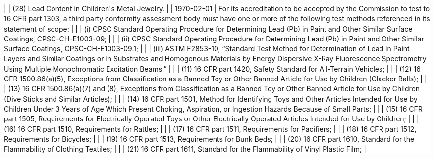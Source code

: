|            |               (28) Lead Content in Children's Metal Jewelry.                                                                                                                                                                                                                                                                                            |
| 1970-02-01 | For its accreditation to be accepted by the Commission to test to 16 CFR part 1303, a third party conformity assessment body must have one or more of the following test methods referenced in its statement of scope:                                                                                                                                  |
|            |               (i) CPSC Standard Operating Procedure for Determining Lead (Pb) in Paint and Other Similar Surface Coatings, CPSC-CH-E1003-09;                                                                                                                                                                                                            |
|            |               (ii) CPSC Standard Operating Procedure for Determining Lead (Pb) in Paint and Other Similar Surface Coatings, CPSC-CH-E1003-09.1;                                                                                                                                                                                                         |
|            |               (iii) ASTM F2853-10, &#8220;Standard Test Method for Determination of Lead in Paint Layers and Similar Coatings or in Substrates and Homogenous Materials by Energy Dispersive X-Ray Fluorescence Spectrometry Using Multiple Monochromatic Excitation Beams.&#8221;                                                                      |
|            |               (11) 16 CFR part 1420, Safety Standard for All-Terrain Vehicles;                                                                                                                                                                                                                                                                          |
|            |               (12) 16 CFR 1500.86(a)(5), Exceptions from Classification as a Banned Toy or Other Banned Article for Use by Children (Clacker Balls);                                                                                                                                                                                                    |
|            |               (13) 16 CFR 1500.86(a)(7) and (8), Exceptions from Classification as a Banned Toy or Other Banned Article for Use by Children (Dive Sticks and Similar Articles);                                                                                                                                                                         |
|            |               (14) 16 CFR part 1501, Method for Identifying Toys and Other Articles Intended for Use by Children Under 3 Years of Age Which Present Choking, Aspiration, or Ingestion Hazards Because of Small Parts;                                                                                                                                   |
|            |               (15) 16 CFR part 1505, Requirements for Electrically Operated Toys or Other Electrically Operated Articles Intended for Use by Children;                                                                                                                                                                                                  |
|            |               (16) 16 CFR part 1510, Requirements for Rattles;                                                                                                                                                                                                                                                                                          |
|            |               (17) 16 CFR part 1511, Requirements for Pacifiers;                                                                                                                                                                                                                                                                                        |
|            |               (18) 16 CFR part 1512, Requirements for Bicycles;                                                                                                                                                                                                                                                                                         |
|            |               (19) 16 CFR part 1513, Requirements for Bunk Beds;                                                                                                                                                                                                                                                                                        |
|            |               (20) 16 CFR part 1610, Standard for the Flammability of Clothing Textiles;                                                                                                                                                                                                                                                                |
|            |               (21) 16 CFR part 1611, Standard for the Flammability of Vinyl Plastic Film;                                                                                                                                                                                                                                                               |